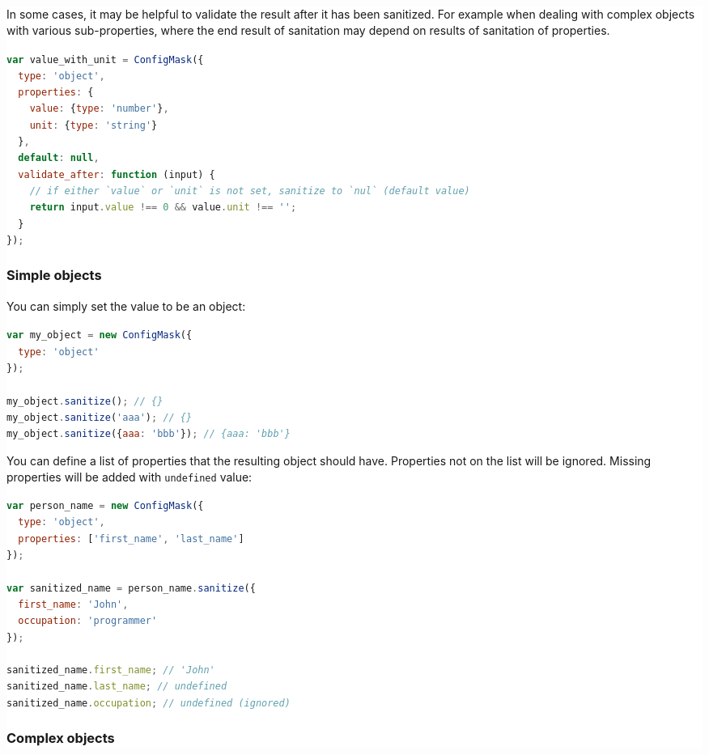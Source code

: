In some cases, it may be helpful to validate the result after it has been sanitized. For example when dealing with complex objects with various sub-properties, where the end result of sanitation may depend on results of sanitation of properties.

```javascript
var value_with_unit = ConfigMask({
  type: 'object',
  properties: {
    value: {type: 'number'},
    unit: {type: 'string'}
  },
  default: null,
  validate_after: function (input) {
    // if either `value` or `unit` is not set, sanitize to `nul` (default value)
    return input.value !== 0 && value.unit !== '';
  }
});
```

### Simple objects

You can simply set the value to be an object:

```javascript
var my_object = new ConfigMask({
  type: 'object'
});

my_object.sanitize(); // {}
my_object.sanitize('aaa'); // {}
my_object.sanitize({aaa: 'bbb'}); // {aaa: 'bbb'}
```

You can define a list of properties that the resulting object should have. Properties not on the list will be ignored. Missing properties will be added with `undefined` value:

```javascript
var person_name = new ConfigMask({
  type: 'object',
  properties: ['first_name', 'last_name']
});

var sanitized_name = person_name.sanitize({
  first_name: 'John',
  occupation: 'programmer'
});

sanitized_name.first_name; // 'John'
sanitized_name.last_name; // undefined
sanitized_name.occupation; // undefined (ignored)
```

### Complex objects

